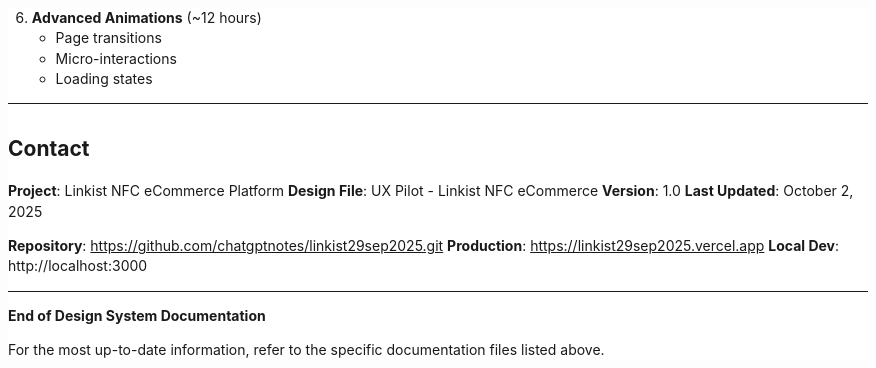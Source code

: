 6. **Advanced Animations** (~12 hours)
   - Page transitions
   - Micro-interactions
   - Loading states

---

## Contact

**Project**: Linkist NFC eCommerce Platform
**Design File**: UX Pilot - Linkist NFC eCommerce
**Version**: 1.0
**Last Updated**: October 2, 2025

**Repository**: https://github.com/chatgptnotes/linkist29sep2025.git
**Production**: https://linkist29sep2025.vercel.app
**Local Dev**: http://localhost:3000

---

**End of Design System Documentation**

For the most up-to-date information, refer to the specific documentation files listed above.
